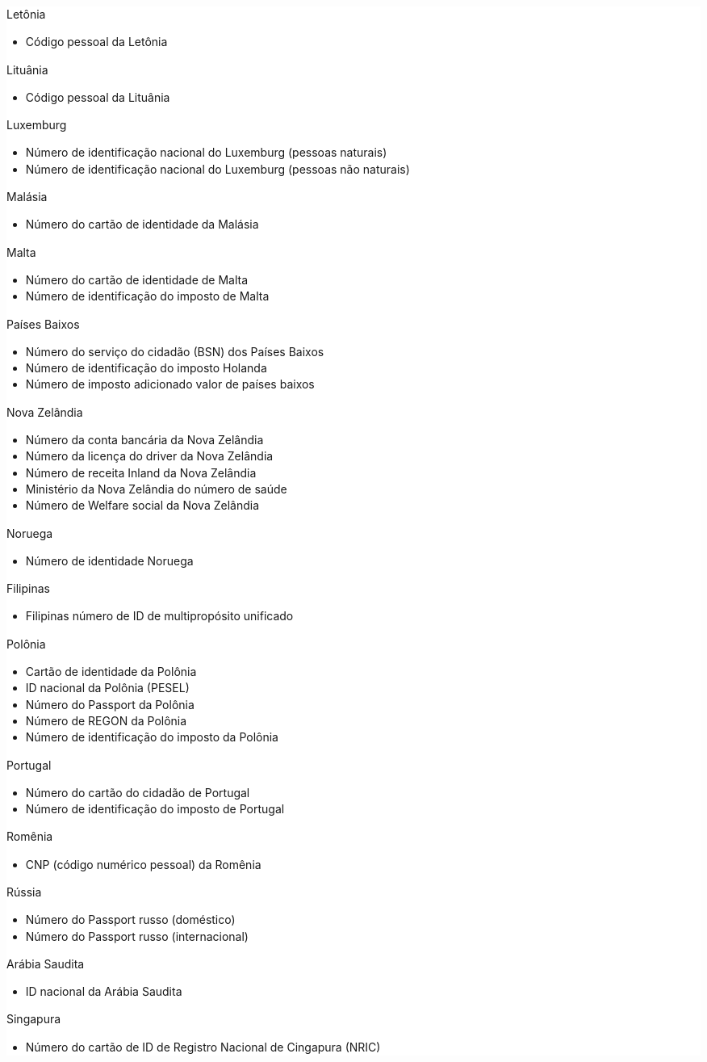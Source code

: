 Letônia
* Código pessoal da Letônia

Lituânia
* Código pessoal da Lituânia

Luxemburg
* Número de identificação nacional do Luxemburg (pessoas naturais)
* Número de identificação nacional do Luxemburg (pessoas não naturais)

Malásia
* Número do cartão de identidade da Malásia

Malta
* Número do cartão de identidade de Malta
* Número de identificação do imposto de Malta

Países Baixos
* Número do serviço do cidadão (BSN) dos Países Baixos
* Número de identificação do imposto Holanda
* Número de imposto adicionado valor de países baixos

Nova Zelândia
* Número da conta bancária da Nova Zelândia
* Número da licença do driver da Nova Zelândia
* Número de receita Inland da Nova Zelândia
* Ministério da Nova Zelândia do número de saúde
* Número de Welfare social da Nova Zelândia

Noruega
* Número de identidade Noruega

Filipinas
* Filipinas número de ID de multipropósito unificado

Polônia
* Cartão de identidade da Polônia
* ID nacional da Polônia (PESEL)
* Número do Passport da Polônia
* Número de REGON da Polônia
* Número de identificação do imposto da Polônia

Portugal 
* Número do cartão do cidadão de Portugal
* Número de identificação do imposto de Portugal

Romênia
* CNP (código numérico pessoal) da Romênia

Rússia
* Número do Passport russo (doméstico)
* Número do Passport russo (internacional)

Arábia Saudita
* ID nacional da Arábia Saudita

Singapura
* Número do cartão de ID de Registro Nacional de Cingapura (NRIC)
